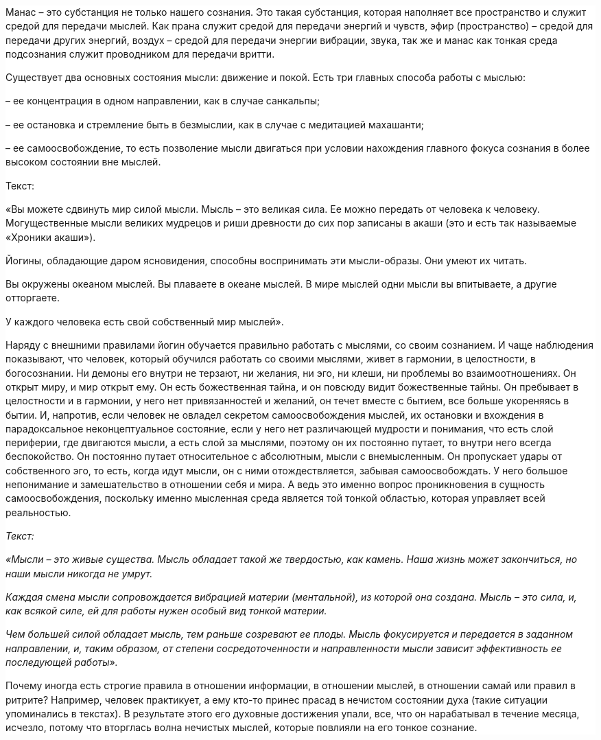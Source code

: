  Манас – это субстанция не только нашего сознания. Это такая субстанция, которая наполняет все пространство и служит средой для передачи мыслей. Как прана служит средой для передачи энергий и чувств, эфир (пространство) – средой для передачи других энергий, воздух – средой для передачи энергии вибрации, звука, так же и манас как тонкая среда подсознания служит проводником для передачи вритти.

 Существует два основных состояния мысли: движение и покой. Есть три главных способа работы с мыслью:

 – ее концентрация в одном направлении, как в случае санкальпы;

 – ее остановка и стремление быть в безмыслии, как в случае с медитацией махашанти;

 – ее самоосвобождение, то есть позволение мысли двигаться при условии нахождения главного фокуса сознания в более высоком состоянии вне мыслей.

 Текст:

 «Вы можете сдвинуть мир силой мысли. Мысль – это великая сила. Ее можно передать от человека к человеку. Могущественные мысли великих мудрецов и риши древности до сих пор записаны в акаши (это и есть так называемые «Хроники акаши»).

 Йогины, обладающие даром ясновидения, способны воспринимать эти мысли-образы. Они умеют их читать.

 Вы окружены океаном мыслей. Вы плаваете в океане мыслей. В мире мыслей одни мысли вы впитываете, а другие отторгаете.

 У каждого человека есть свой собственный мир мыслей».

 Наряду с внешними правилами йогин обучается правильно работать с мыслями, со своим сознанием. И чаще наблюдения показывают, что человек, который обучился работать со своими мыслями, живет в гармонии, в целостности, в богосознании. Ни демоны его внутри не терзают, ни желания, ни эго, ни клеши, ни проблемы во взаимоотношениях. Он открыт миру, и мир открыт ему. Он есть божественная тайна, и он повсюду видит божественные тайны. Он пребывает в целостности и в гармонии, у него нет привязанностей и желаний, он течет вместе с бытием, все больше укореняясь в бытии. И, напротив, если человек не овладел секретом самоосвобождения мыслей, их остановки и вхождения в парадоксальное неконцептуальное состояние, если у него нет различающей мудрости и понимания, что есть слой периферии, где двигаются мысли, а есть слой за мыслями, поэтому он их постоянно путает, то внутри него всегда беспокойство. Он постоянно путает относительное с абсолютным, мысли с внемысленным. Он пропускает удары от собственного эго, то есть, когда идут мысли, он с ними отождествляется, забывая самоосвобождать. У него большое непонимание и замешательство в отношении себя и мира. А ведь это именно вопрос проникновения в сущность самоосвобождения, поскольку именно мысленная среда является той тонкой областью, которая управляет всей реальностью.

  
_Текст:_ 

 _«Мысли – это живые существа. Мысль обладает такой же твердостью, как камень. Наша жизнь может закончиться, но наши мысли никогда не умрут._ 

 _Каждая смена мысли сопровождается вибрацией материи (ментальной), из которой она создана. Мысль – это сила, и, как всякой силе, ей для работы нужен особый вид тонкой материи._ 

 _Чем большей силой обладает мысль, тем раньше созревают ее плоды. Мысль фокусируется и передается в заданном направлении, и, таким образом, от степени сосредоточенности и направленности мысли зависит эффективность ее последующей работы»._ 

  
 Почему иногда есть строгие правила в отношении информации, в отношении мыслей, в отношении самай или правил в ритрите? Например, человек практикует, а ему кто-то принес прасад в нечистом состоянии духа (такие ситуации упоминались в текстах). В результате этого его духовные достижения упали, все, что он нарабатывал в течение месяца, исчезло, потому что вторглась волна нечистых мыслей, которые повлияли на его тонкое сознание.
